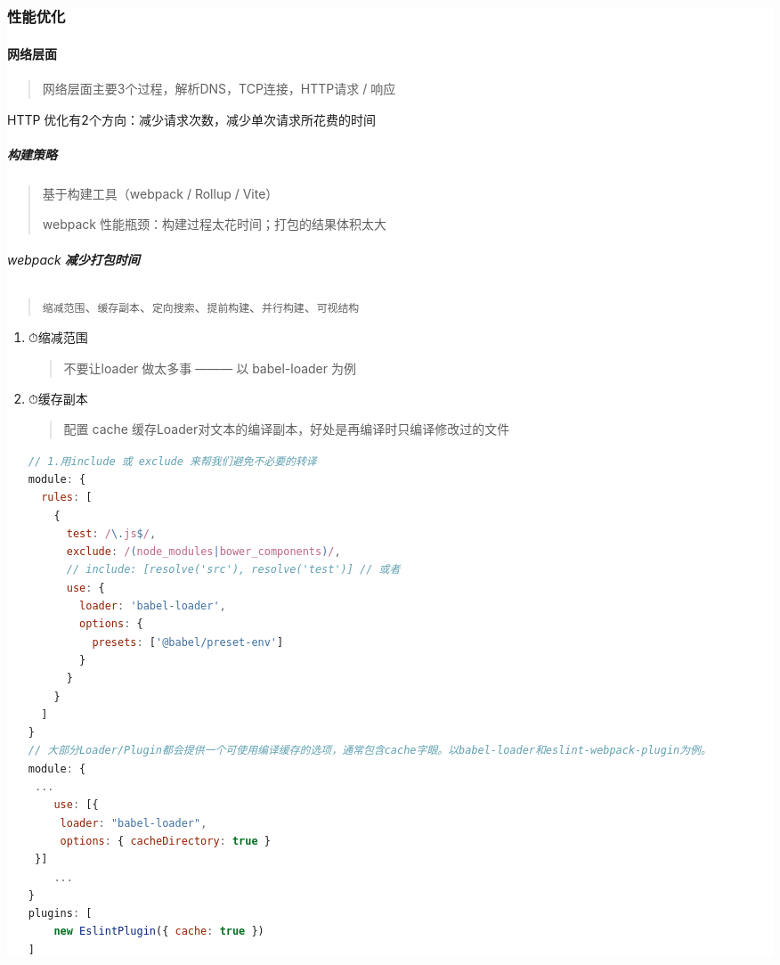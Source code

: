 ### 性能优化

#### 网络层面

> 网络层面主要3个过程，解析DNS，TCP连接，HTTP请求 / 响应

HTTP 优化有2个方向：减少请求次数，减少单次请求所花费的时间

##### 构建策略

> 基于构建工具（webpack / Rollup / Vite）
>
> webpack 性能瓶颈：构建过程太花时间；打包的结果体积太大

###### webpack **减少打包时间**

> `缩减范围`、`缓存副本`、`定向搜索`、`提前构建`、`并行构建`、`可视结构`

1. ⏱缩减范围 

   > 不要让loader 做太多事 ——— 以 babel-loader 为例

2. ⏱缓存副本 

   > 配置 cache 缓存Loader对文本的编译副本，好处是再编译时只编译修改过的文件

   ```javascript
   // 1.用include 或 exclude 来帮我们避免不必要的转译
   module: {
     rules: [
       {
         test: /\.js$/,
         exclude: /(node_modules|bower_components)/,
         // include: [resolve('src'), resolve('test')] // 或者
         use: {
           loader: 'babel-loader',
           options: {
             presets: ['@babel/preset-env']
           }
         }
       }
     ]
   }
   // 大部分Loader/Plugin都会提供一个可使用编译缓存的选项，通常包含cache字眼。以babel-loader和eslint-webpack-plugin为例。
   module: {
   	...
       use: [{
   		loader: "babel-loader",
       	options: { cacheDirectory: true }
   	}]
       ...
   }
   plugins: [
       new EslintPlugin({ cache: true })
   ]
   ```
